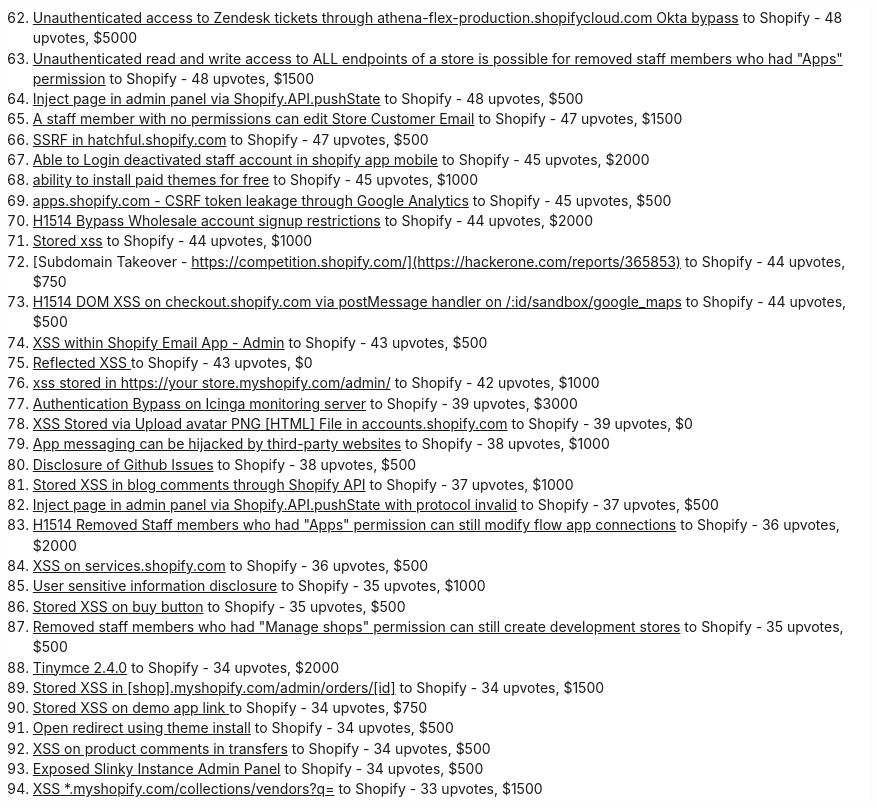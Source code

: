 62. [Unauthenticated access to Zendesk tickets through athena-flex-production.shopifycloud.com Okta bypass](https://hackerone.com/reports/397130) to Shopify - 48 upvotes, $5000
63. [Unauthenticated read and write access to ALL endpoints of a store is possible for removed staff members who had "Apps" permission](https://hackerone.com/reports/700831) to Shopify - 48 upvotes, $1500
64. [Inject page in admin panel via Shopify.API.pushState](https://hackerone.com/reports/662083) to Shopify - 48 upvotes, $500
65. [A staff member with no permissions can edit Store Customer Email](https://hackerone.com/reports/980511) to Shopify - 47 upvotes, $1500
66. [SSRF in hatchful.shopify.com](https://hackerone.com/reports/409701) to Shopify - 47 upvotes, $500
67. [Able to Login deactivated staff account in shopify app mobile](https://hackerone.com/reports/175490) to Shopify - 45 upvotes, $2000
68. [ability to install paid themes for free](https://hackerone.com/reports/273557) to Shopify - 45 upvotes, $1000
69. [apps.shopify.com - CSRF token leakage through Google Analytics](https://hackerone.com/reports/196458) to Shopify - 45 upvotes, $500
70. [H1514 Bypass Wholesale account signup restrictions](https://hackerone.com/reports/423496) to Shopify - 44 upvotes, $2000
71. [Stored xss](https://hackerone.com/reports/415484) to Shopify - 44 upvotes, $1000
72. [Subdomain Takeover - https://competition.shopify.com/](https://hackerone.com/reports/365853) to Shopify - 44 upvotes, $750
73. [H1514 DOM XSS on checkout.shopify.com via postMessage handler on /:id/sandbox/google_maps](https://hackerone.com/reports/423218) to Shopify - 44 upvotes, $500
74. [XSS within Shopify Email App - Admin](https://hackerone.com/reports/869831) to Shopify - 43 upvotes, $500
75. [Reflected XSS ](https://hackerone.com/reports/569241) to Shopify - 43 upvotes, $0
76. [xss stored in https://your store.myshopify.com/admin/](https://hackerone.com/reports/887879) to Shopify - 42 upvotes, $1000
77. [Authentication Bypass on Icinga monitoring server](https://hackerone.com/reports/143482) to Shopify - 39 upvotes, $3000
78. [XSS Stored via Upload avatar PNG [HTML] File in accounts.shopify.com](https://hackerone.com/reports/964550) to Shopify - 39 upvotes, $0
79. [App messaging can be hijacked by third-party websites](https://hackerone.com/reports/387279) to Shopify - 38 upvotes, $1000
80. [Disclosure of Github Issues](https://hackerone.com/reports/425719) to Shopify - 38 upvotes, $500
81. [Stored XSS in blog comments through Shopify API](https://hackerone.com/reports/192210) to Shopify - 37 upvotes, $1000
82. [Inject page in admin panel via Shopify.API.pushState with protocol invalid](https://hackerone.com/reports/868615) to Shopify - 37 upvotes, $500
83. [H1514 Removed Staff members who had "Apps" permission can still modify flow app connections](https://hackerone.com/reports/416983) to Shopify - 36 upvotes, $2000
84. [XSS on services.shopify.com](https://hackerone.com/reports/591786) to Shopify - 36 upvotes, $500
85. [User sensitive information disclosure](https://hackerone.com/reports/975047) to Shopify - 35 upvotes, $1000
86. [Stored XSS on buy button](https://hackerone.com/reports/397088) to Shopify - 35 upvotes, $500
87. [Removed staff members who had "Manage shops" permission can still create development stores](https://hackerone.com/reports/254588) to Shopify - 35 upvotes, $500
88. [Tinymce 2.4.0](https://hackerone.com/reports/262230) to Shopify - 34 upvotes, $2000
89. [Stored XSS in [shop].myshopify.com/admin/orders/[id]](https://hackerone.com/reports/214044) to Shopify - 34 upvotes, $1500
90. [Stored XSS on demo app link ](https://hackerone.com/reports/439912) to Shopify - 34 upvotes, $750
91. [Open redirect using theme install](https://hackerone.com/reports/101962) to Shopify - 34 upvotes, $500
92. [XSS on product comments in transfers](https://hackerone.com/reports/738072) to Shopify - 34 upvotes, $500
93. [Exposed Slinky Instance Admin Panel](https://hackerone.com/reports/808762) to Shopify - 34 upvotes, $500
94. [XSS *.myshopify.com/collections/vendors?q=](https://hackerone.com/reports/324136) to Shopify - 33 upvotes, $1500